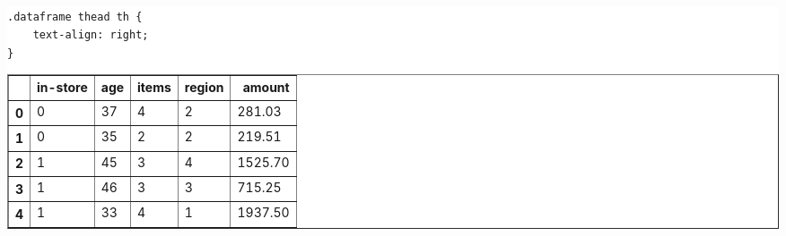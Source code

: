     .dataframe thead th {
        text-align: right;
    }
</style>
<table border="1" class="dataframe">
  <thead>
    <tr style="text-align: right;">
      <th></th>
      <th>in-store</th>
      <th>age</th>
      <th>items</th>
      <th>region</th>
      <th>amount</th>
    </tr>
  </thead>
  <tbody>
    <tr>
      <th>0</th>
      <td>0</td>
      <td>37</td>
      <td>4</td>
      <td>2</td>
      <td>281.03</td>
    </tr>
    <tr>
      <th>1</th>
      <td>0</td>
      <td>35</td>
      <td>2</td>
      <td>2</td>
      <td>219.51</td>
    </tr>
    <tr>
      <th>2</th>
      <td>1</td>
      <td>45</td>
      <td>3</td>
      <td>4</td>
      <td>1525.70</td>
    </tr>
    <tr>
      <th>3</th>
      <td>1</td>
      <td>46</td>
      <td>3</td>
      <td>3</td>
      <td>715.25</td>
    </tr>
    <tr>
      <th>4</th>
      <td>1</td>
      <td>33</td>
      <td>4</td>
      <td>1</td>
      <td>1937.50</td>
    </tr>
  </tbody>
</table>
</div>
